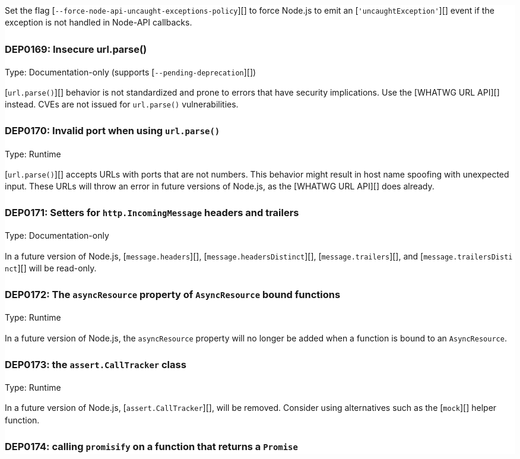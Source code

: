 Set the flag [`--force-node-api-uncaught-exceptions-policy`][] to force Node.js
to emit an [`'uncaughtException'`][] event if the exception is not handled in
Node-API callbacks.

### DEP0169: Insecure url.parse()



Type: Documentation-only (supports [`--pending-deprecation`][])

[`url.parse()`][] behavior is not standardized and prone to errors that
have security implications. Use the [WHATWG URL API][] instead. CVEs are not
issued for `url.parse()` vulnerabilities.

### DEP0170: Invalid port when using `url.parse()`



Type: Runtime

[`url.parse()`][] accepts URLs with ports that are not numbers. This behavior
might result in host name spoofing with unexpected input. These URLs will throw
an error in future versions of Node.js, as the [WHATWG URL API][] does already.

### DEP0171: Setters for `http.IncomingMessage` headers and trailers



Type: Documentation-only

In a future version of Node.js, [`message.headers`][],
[`message.headersDistinct`][], [`message.trailers`][], and
[`message.trailersDistinct`][] will be read-only.

### DEP0172: The `asyncResource` property of `AsyncResource` bound functions



Type: Runtime

In a future version of Node.js, the `asyncResource` property will no longer
be added when a function is bound to an `AsyncResource`.

### DEP0173: the `assert.CallTracker` class



Type: Runtime

In a future version of Node.js, [`assert.CallTracker`][],
will be removed.
Consider using alternatives such as the [`mock`][] helper function.

### DEP0174: calling `promisify` on a function that returns a `Promise`

